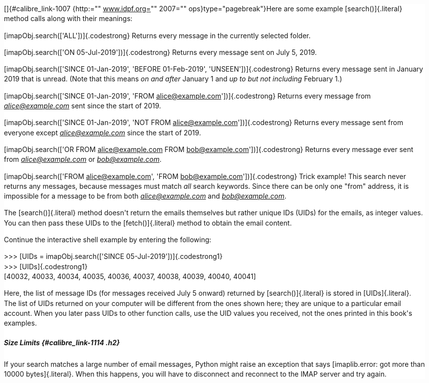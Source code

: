 []{#calibre_link-1007 {http:="" www.idpf.org="" 2007=""
ops}type="pagebreak"}Here are some example [search()]{.literal} method
calls along with their meanings:

[imapObj.search(\[\'ALL\'\])]{.codestrong} Returns every message in the
currently selected folder.

[imapObj.search(\[\'ON 05-Jul-2019\'\])]{.codestrong} Returns every
message sent on July 5, 2019.

[imapObj.search(\[\'SINCE 01-Jan-2019\', \'BEFORE 01-Feb-2019\',
\'UNSEEN\'\])]{.codestrong} Returns every message sent in January 2019
that is unread. (Note that this means *on and after* January 1 and *up
to but not including* February 1.)

[imapObj.search(\[\'SINCE 01-Jan-2019\', \'FROM
alice@example.com\'\])]{.codestrong} Returns every message from
*alice@example.com* sent since the start of 2019.

[imapObj.search(\[\'SINCE 01-Jan-2019\', \'NOT FROM
alice@example.com\'\])]{.codestrong} Returns every message sent from
everyone except *alice@example.com* since the start of 2019.

[imapObj.search(\[\'OR FROM alice@example.com FROM
bob@example.com\'\])]{.codestrong} Returns every message ever sent from
*alice@example.com* or *bob@example.com*.

[imapObj.search(\[\'FROM alice@example.com\', \'FROM
bob@example.com\'\])]{.codestrong} Trick example! This search never
returns any messages, because messages must match *all* search keywords.
Since there can be only one "from" address, it is impossible for a
message to be from both *alice@example.com* and *bob@example.com*.

The [search()]{.literal} method doesn't return the emails themselves but
rather unique IDs (UIDs) for the emails, as integer values. You can then
pass these UIDs to the [fetch()]{.literal} method to obtain the email
content.

Continue the interactive shell example by entering the following:

\>\>\> [UIDs = imapObj.search(\[\'SINCE 05-Jul-2019\'\])]{.codestrong1}\
\>\>\> [UIDs]{.codestrong1}\
\[40032, 40033, 40034, 40035, 40036, 40037, 40038, 40039, 40040, 40041\]

Here, the list of message IDs (for messages received July 5 onward)
returned by [search()]{.literal} is stored in [UIDs]{.literal}. The list
of UIDs returned on your computer will be different from the ones shown
here; they are unique to a particular email account. When you later pass
UIDs to other function calls, use the UID values you received, not the
ones printed in this book's examples.

##### **Size Limits** {#calibre_link-1114 .h2}

If your search matches a large number of email messages, Python might
raise an exception that says [imaplib.error: got more than 10000
bytes]{.literal}. When this happens, you will have to disconnect and
reconnect to the IMAP server and try again.
